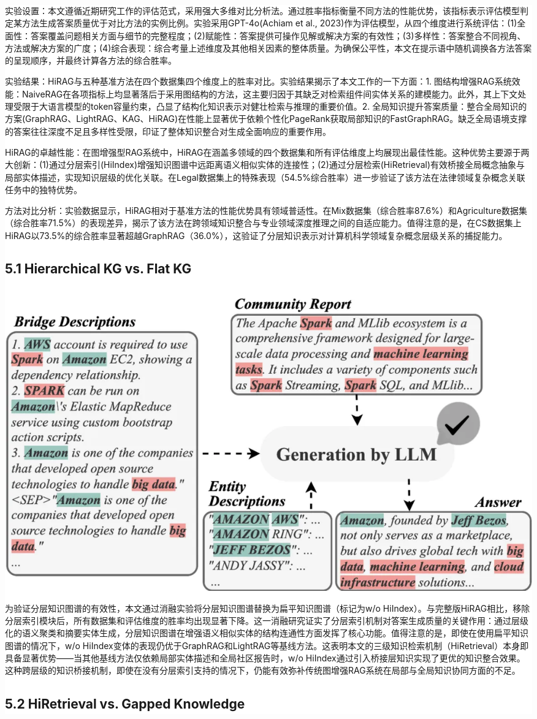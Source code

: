 实验设置：本文遵循近期研究工作的评估范式，采用强大多维对比分析法。通过胜率指标衡量不同方法的性能优势，该指标表示评估模型判定某方法生成答案质量优于对比方法的实例比例。实验采用GPT-4o(Achiam et al., 2023)作为评估模型，从四个维度进行系统评估：(1)全面性：答案覆盖问题相关方面与细节的完整程度；(2)赋能性：答案提供可操作见解或解决方案的有效性；(3)多样性：答案整合不同视角、方法或解决方案的广度；(4)综合表现：综合考量上述维度及其他相关因素的整体质量。为确保公平性，本文在提示语中随机调换各方法答案的呈现顺序，并最终计算各方法的综合胜率。

实验结果：HiRAG与五种基准方法在四个数据集四个维度上的胜率对比。实验结果揭示了本文工作的一下方面：1. 图结构增强RAG系统效能：NaiveRAG在各项指标上均显著落后于采用图结构的方法，这主要归因于其缺乏对检索组件间实体关系的建模能力。此外，其上下文处理受限于大语言模型的token容量约束，凸显了结构化知识表示对健壮检索与推理的重要价值。2. 全局知识提升答案质量：整合全局知识的方案(GraphRAG、LightRAG、KAG、HiRAG)在性能上显著优于依赖个性化PageRank获取局部知识的FastGraphRAG。缺乏全局语境支撑的答案往往深度不足且多样性受限，印证了整体知识整合对生成全面响应的重要作用。

HiRAG的卓越性能：在图增强型RAG系统中，HiRAG在涵盖多领域的四个数据集和所有评估维度上均展现出最佳性能。这种优势主要源于两大创新：(1)通过分层索引(HiIndex)增强知识图谱中远距离语义相似实体的连接性；(2)通过分层检索(HiRetrieval)有效桥接全局概念抽象与局部实体描述，实现知识层级的优化关联。在Legal数据集上的特殊表现（54.5%综合胜率）进一步验证了该方法在法律领域复杂概念关联任务中的独特优势。

方法对比分析：实验数据显示，HiRAG相对于基准方法的性能优势具有领域普适性。在Mix数据集（综合胜率87.6%）和Agriculture数据集（综合胜率71.5%）的表现差异，揭示了该方法在跨领域知识整合与专业领域深度推理之间的自适应能力。值得注意的是，在CS数据集上HiRAG以73.5%的综合胜率显著超越GraphRAG（36.0%），这验证了分层知识表示对计算机科学领域复杂概念层级关系的捕捉能力。

## 5.1 Hierarchical KG vs. Flat KG

![](.22_HiRAG_images/关系构件图.png)

为验证分层知识图谱的有效性，本文通过消融实验将分层知识图谱替换为扁平知识图谱（标记为w/o HiIndex）。与完整版HiRAG相比，移除分层索引模块后，所有数据集和评估维度的胜率均出现显著下降。这一消融研究证实了分层索引机制对答案生成质量的关键作用：通过层级化的语义聚类和摘要实体生成，分层知识图谱在增强语义相似实体的结构连通性方面发挥了核心功能。值得注意的是，即使在使用扁平知识图谱的情况下，w/o HiIndex变体的表现仍优于GraphRAG和LightRAG等基线方法。这表明本文的三级知识检索机制（HiRetrieval）本身即具备显著优势——当其他基线方法仅依赖局部实体描述和全局社区报告时，w/o HiIndex通过引入桥接层知识实现了更优的知识整合效果。这种跨层级的知识桥接机制，即使在没有分层索引支持的情况下，仍能有效弥补传统图增强RAG系统在局部与全局知识协同方面的不足。

## 5.2 HiRetrieval vs. Gapped Knowledge
